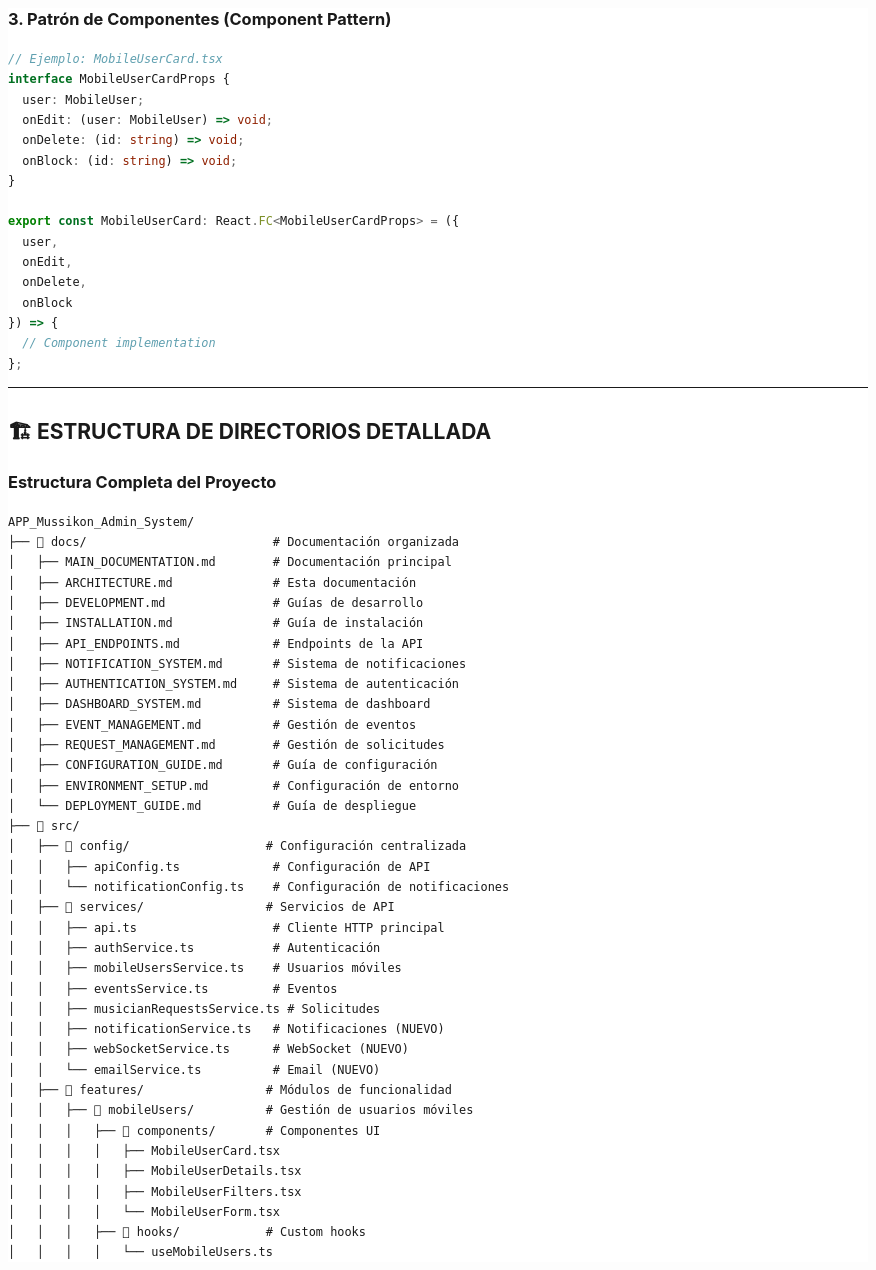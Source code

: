 ### **3. Patrón de Componentes (Component Pattern)**
```typescript
// Ejemplo: MobileUserCard.tsx
interface MobileUserCardProps {
  user: MobileUser;
  onEdit: (user: MobileUser) => void;
  onDelete: (id: string) => void;
  onBlock: (id: string) => void;
}

export const MobileUserCard: React.FC<MobileUserCardProps> = ({
  user,
  onEdit,
  onDelete,
  onBlock
}) => {
  // Component implementation
};
```

---

## 🏗️ **ESTRUCTURA DE DIRECTORIOS DETALLADA**

### **Estructura Completa del Proyecto**
```
APP_Mussikon_Admin_System/
├── 📁 docs/                          # Documentación organizada
│   ├── MAIN_DOCUMENTATION.md        # Documentación principal
│   ├── ARCHITECTURE.md              # Esta documentación
│   ├── DEVELOPMENT.md               # Guías de desarrollo
│   ├── INSTALLATION.md              # Guía de instalación
│   ├── API_ENDPOINTS.md             # Endpoints de la API
│   ├── NOTIFICATION_SYSTEM.md       # Sistema de notificaciones
│   ├── AUTHENTICATION_SYSTEM.md     # Sistema de autenticación
│   ├── DASHBOARD_SYSTEM.md          # Sistema de dashboard
│   ├── EVENT_MANAGEMENT.md          # Gestión de eventos
│   ├── REQUEST_MANAGEMENT.md        # Gestión de solicitudes
│   ├── CONFIGURATION_GUIDE.md       # Guía de configuración
│   ├── ENVIRONMENT_SETUP.md         # Configuración de entorno
│   └── DEPLOYMENT_GUIDE.md          # Guía de despliegue
├── 📁 src/
│   ├── 📁 config/                   # Configuración centralizada
│   │   ├── apiConfig.ts             # Configuración de API
│   │   └── notificationConfig.ts    # Configuración de notificaciones
│   ├── 📁 services/                 # Servicios de API
│   │   ├── api.ts                   # Cliente HTTP principal
│   │   ├── authService.ts           # Autenticación
│   │   ├── mobileUsersService.ts    # Usuarios móviles
│   │   ├── eventsService.ts         # Eventos
│   │   ├── musicianRequestsService.ts # Solicitudes
│   │   ├── notificationService.ts   # Notificaciones (NUEVO)
│   │   ├── webSocketService.ts      # WebSocket (NUEVO)
│   │   └── emailService.ts          # Email (NUEVO)
│   ├── 📁 features/                 # Módulos de funcionalidad
│   │   ├── 📁 mobileUsers/          # Gestión de usuarios móviles
│   │   │   ├── 📁 components/       # Componentes UI
│   │   │   │   ├── MobileUserCard.tsx
│   │   │   │   ├── MobileUserDetails.tsx
│   │   │   │   ├── MobileUserFilters.tsx
│   │   │   │   └── MobileUserForm.tsx
│   │   │   ├── 📁 hooks/            # Custom hooks
│   │   │   │   └── useMobileUsers.ts
```